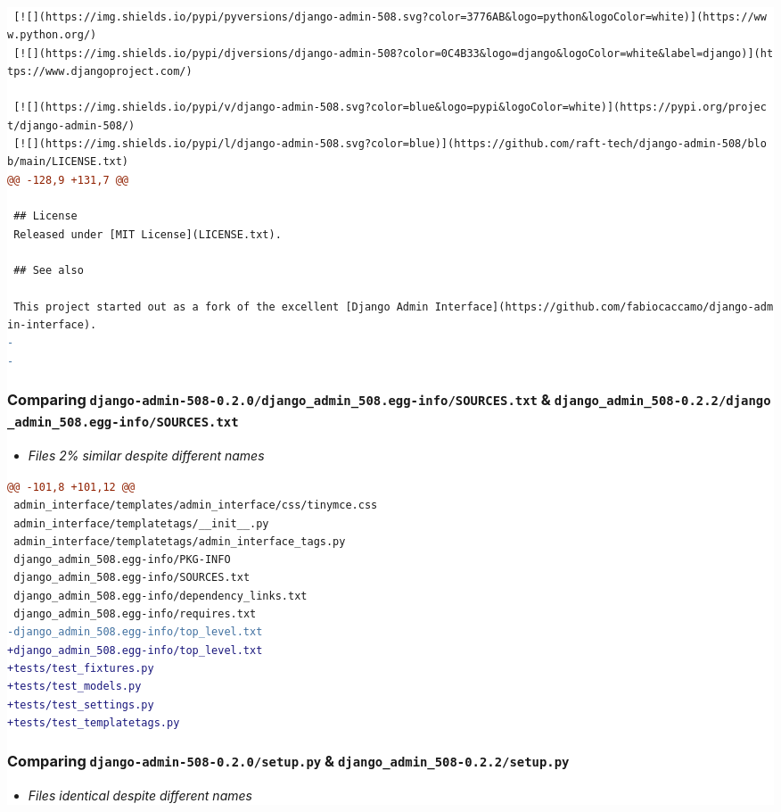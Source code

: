 ```diff
 [![](https://img.shields.io/pypi/pyversions/django-admin-508.svg?color=3776AB&logo=python&logoColor=white)](https://www.python.org/)
 [![](https://img.shields.io/pypi/djversions/django-admin-508?color=0C4B33&logo=django&logoColor=white&label=django)](https://www.djangoproject.com/)
 
 [![](https://img.shields.io/pypi/v/django-admin-508.svg?color=blue&logo=pypi&logoColor=white)](https://pypi.org/project/django-admin-508/)
 [![](https://img.shields.io/pypi/l/django-admin-508.svg?color=blue)](https://github.com/raft-tech/django-admin-508/blob/main/LICENSE.txt)
@@ -128,9 +131,7 @@
 
 ## License
 Released under [MIT License](LICENSE.txt).
 
 ## See also
 
 This project started out as a fork of the excellent [Django Admin Interface](https://github.com/fabiocaccamo/django-admin-interface).
-
-
```

### Comparing `django-admin-508-0.2.0/django_admin_508.egg-info/SOURCES.txt` & `django_admin_508-0.2.2/django_admin_508.egg-info/SOURCES.txt`

 * *Files 2% similar despite different names*

```diff
@@ -101,8 +101,12 @@
 admin_interface/templates/admin_interface/css/tinymce.css
 admin_interface/templatetags/__init__.py
 admin_interface/templatetags/admin_interface_tags.py
 django_admin_508.egg-info/PKG-INFO
 django_admin_508.egg-info/SOURCES.txt
 django_admin_508.egg-info/dependency_links.txt
 django_admin_508.egg-info/requires.txt
-django_admin_508.egg-info/top_level.txt
+django_admin_508.egg-info/top_level.txt
+tests/test_fixtures.py
+tests/test_models.py
+tests/test_settings.py
+tests/test_templatetags.py
```

### Comparing `django-admin-508-0.2.0/setup.py` & `django_admin_508-0.2.2/setup.py`

 * *Files identical despite different names*

